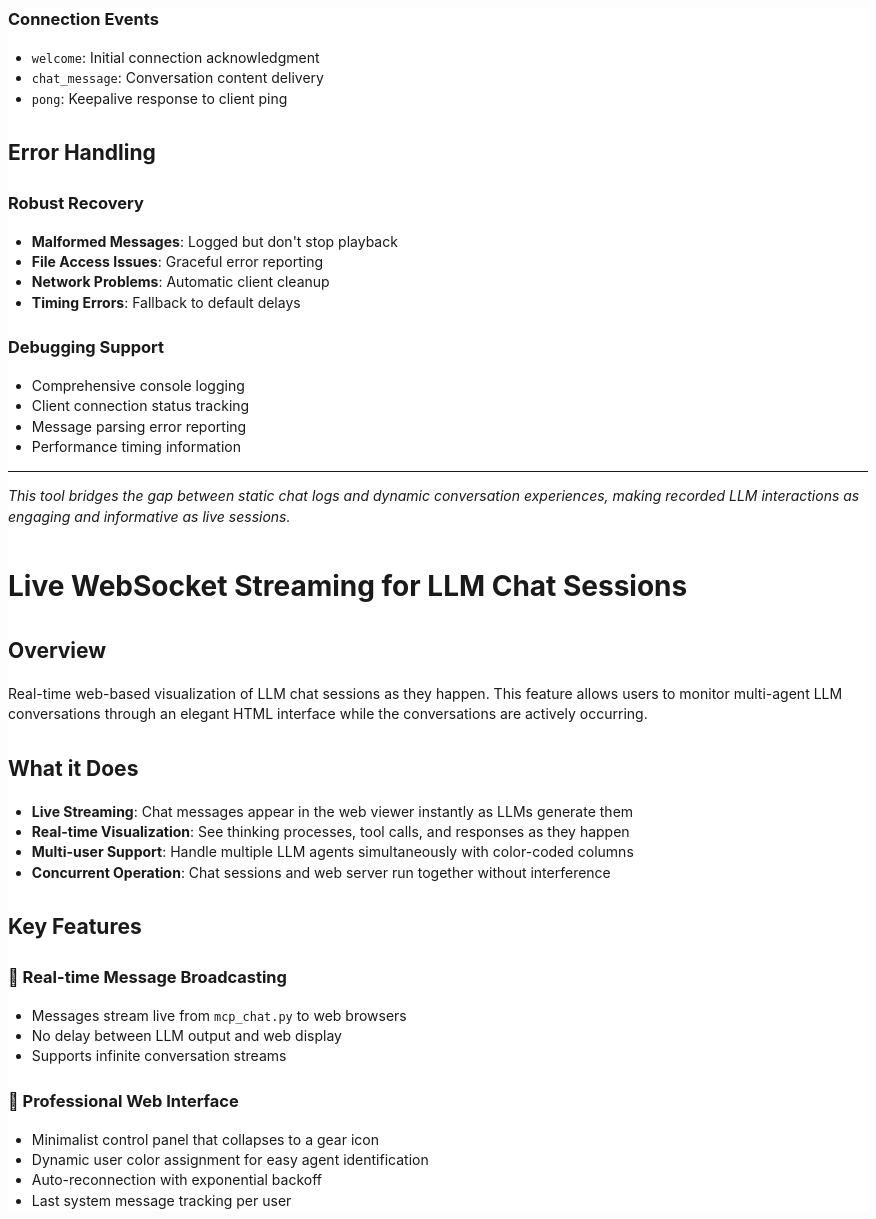 ### Connection Events
- `welcome`: Initial connection acknowledgment
- `chat_message`: Conversation content delivery
- `pong`: Keepalive response to client ping

## Error Handling

### Robust Recovery
- **Malformed Messages**: Logged but don't stop playback
- **File Access Issues**: Graceful error reporting
- **Network Problems**: Automatic client cleanup
- **Timing Errors**: Fallback to default delays

### Debugging Support
- Comprehensive console logging
- Client connection status tracking
- Message parsing error reporting
- Performance timing information

---

*This tool bridges the gap between static chat logs and dynamic conversation experiences, making recorded LLM interactions as engaging and informative as live sessions.*



# Live WebSocket Streaming for LLM Chat Sessions

## Overview

Real-time web-based visualization of LLM chat sessions as they happen. This feature allows users to monitor multi-agent LLM conversations through an elegant HTML interface while the conversations are actively occurring.

## What it Does

- **Live Streaming**: Chat messages appear in the web viewer instantly as LLMs generate them
- **Real-time Visualization**: See thinking processes, tool calls, and responses as they happen
- **Multi-user Support**: Handle multiple LLM agents simultaneously with color-coded columns
- **Concurrent Operation**: Chat sessions and web server run together without interference

## Key Features

### 🔄 Real-time Message Broadcasting
- Messages stream live from `mcp_chat.py` to web browsers
- No delay between LLM output and web display
- Supports infinite conversation streams

### 🎨 Professional Web Interface
- Minimalist control panel that collapses to a gear icon
- Dynamic user color assignment for easy agent identification
- Auto-reconnection with exponential backoff
- Last system message tracking per user
